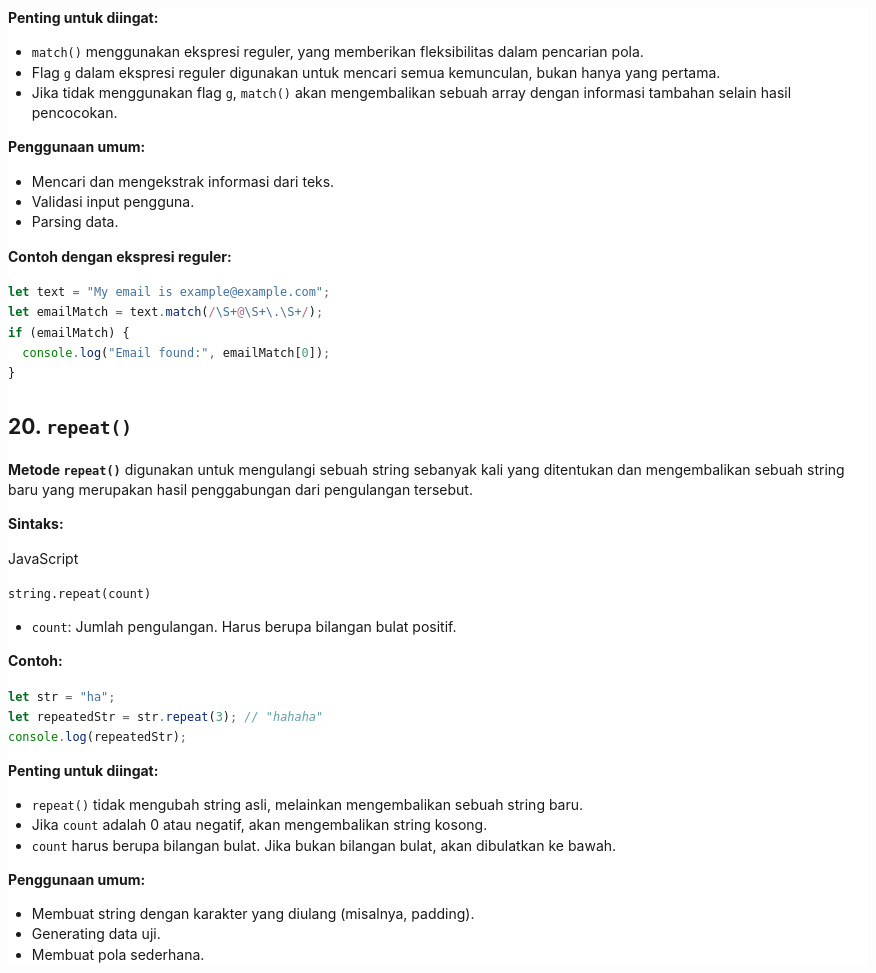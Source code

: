 **Penting untuk diingat:**

- `match()` menggunakan ekspresi reguler, yang memberikan fleksibilitas dalam pencarian pola.
- Flag `g` dalam ekspresi reguler digunakan untuk mencari semua kemunculan, bukan hanya yang pertama.
- Jika tidak menggunakan flag `g`, `match()` akan mengembalikan sebuah array dengan informasi tambahan selain hasil pencocokan.

**Penggunaan umum:**

- Mencari dan mengekstrak informasi dari teks.
- Validasi input pengguna.
- Parsing data.

**Contoh dengan ekspresi reguler:**
```js
let text = "My email is example@example.com";
let emailMatch = text.match(/\S+@\S+\.\S+/);
if (emailMatch) {
  console.log("Email found:", emailMatch[0]);
}
```


## 20. `repeat()`

**Metode `repeat()`** digunakan untuk mengulangi sebuah string sebanyak kali yang ditentukan dan mengembalikan sebuah string baru yang merupakan hasil penggabungan dari pengulangan tersebut.

**Sintaks:**

JavaScript

```
string.repeat(count)
```

- `count`: Jumlah pengulangan. Harus berupa bilangan bulat positif.

**Contoh:**

```js
let str = "ha";
let repeatedStr = str.repeat(3); // "hahaha"
console.log(repeatedStr);
```

**Penting untuk diingat:**

- `repeat()` tidak mengubah string asli, melainkan mengembalikan sebuah string baru.
- Jika `count` adalah 0 atau negatif, akan mengembalikan string kosong.
- `count` harus berupa bilangan bulat. Jika bukan bilangan bulat, akan dibulatkan ke bawah.

**Penggunaan umum:**

- Membuat string dengan karakter yang diulang (misalnya, padding).
- Generating data uji.
- Membuat pola sederhana.
